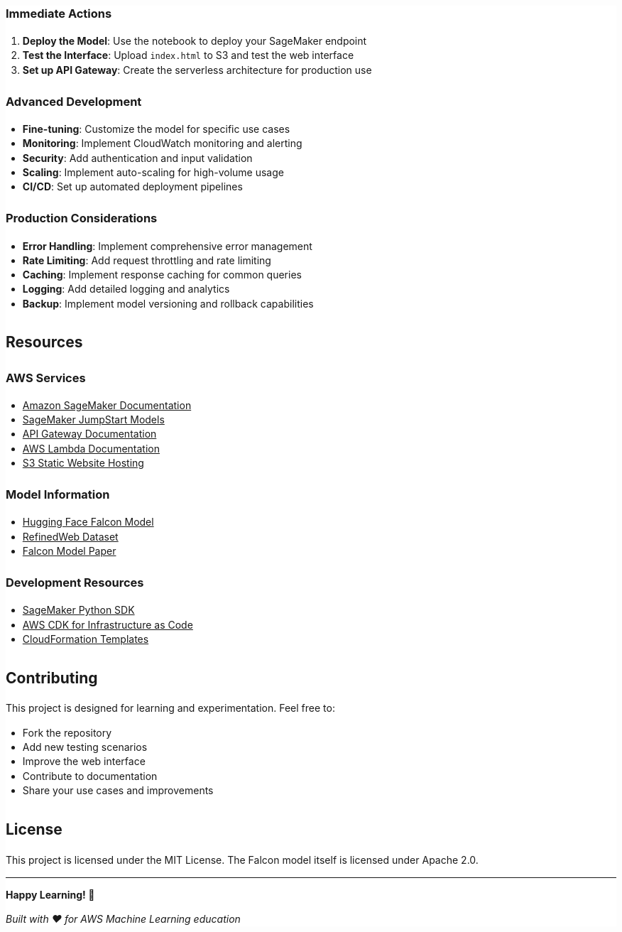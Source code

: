### Immediate Actions
1. **Deploy the Model**: Use the notebook to deploy your SageMaker endpoint
2. **Test the Interface**: Upload `index.html` to S3 and test the web interface
3. **Set up API Gateway**: Create the serverless architecture for production use

### Advanced Development
- **Fine-tuning**: Customize the model for specific use cases
- **Monitoring**: Implement CloudWatch monitoring and alerting
- **Security**: Add authentication and input validation
- **Scaling**: Implement auto-scaling for high-volume usage
- **CI/CD**: Set up automated deployment pipelines

### Production Considerations
- **Error Handling**: Implement comprehensive error management
- **Rate Limiting**: Add request throttling and rate limiting
- **Caching**: Implement response caching for common queries
- **Logging**: Add detailed logging and analytics
- **Backup**: Implement model versioning and rollback capabilities

## Resources

### AWS Services
- [Amazon SageMaker Documentation](https://docs.aws.amazon.com/sagemaker/)
- [SageMaker JumpStart Models](https://sagemaker.readthedocs.io/en/stable/overview.html#use-prebuilt-models-with-sagemaker-jumpstart)
- [API Gateway Documentation](https://docs.aws.amazon.com/apigateway/)
- [AWS Lambda Documentation](https://docs.aws.amazon.com/lambda/)
- [S3 Static Website Hosting](https://docs.aws.amazon.com/AmazonS3/latest/userguide/WebsiteHosting.html)

### Model Information
- [Hugging Face Falcon Model](https://huggingface.co/tiiuae/falcon-7b)
- [RefinedWeb Dataset](https://huggingface.co/datasets/tiiuae/falcon-refinedweb)
- [Falcon Model Paper](https://arxiv.org/abs/2306.01116)

### Development Resources
- [SageMaker Python SDK](https://sagemaker.readthedocs.io/)
- [AWS CDK for Infrastructure as Code](https://docs.aws.amazon.com/cdk/)
- [CloudFormation Templates](https://aws.amazon.com/cloudformation/)

## Contributing

This project is designed for learning and experimentation. Feel free to:
- Fork the repository
- Add new testing scenarios
- Improve the web interface
- Contribute to documentation
- Share your use cases and improvements

## License

This project is licensed under the MIT License. The Falcon model itself is licensed under Apache 2.0.

---

**Happy Learning! 🚀**

*Built with ❤️ for AWS Machine Learning education*
